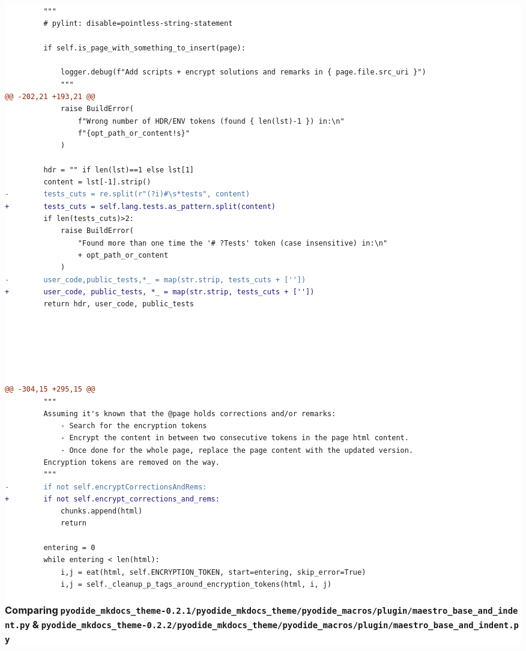 ```diff
         """
         # pylint: disable=pointless-string-statement
 
         if self.is_page_with_something_to_insert(page):
 
             logger.debug(f"Add scripts + encrypt solutions and remarks in { page.file.src_uri }")
             """
@@ -202,21 +193,21 @@
             raise BuildError(
                 f"Wrong number of HDR/ENV tokens (found { len(lst)-1 }) in:\n"
                 f"{opt_path_or_content!s}"
             )
 
         hdr = "" if len(lst)==1 else lst[1]
         content = lst[-1].strip()
-        tests_cuts = re.split(r"(?i)#\s*tests", content)
+        tests_cuts = self.lang.tests.as_pattern.split(content)
         if len(tests_cuts)>2:
             raise BuildError(
                 "Found more than one time the '# ?Tests' token (case insensitive) in:\n"
                 + opt_path_or_content
             )
-        user_code,public_tests,*_ = map(str.strip, tests_cuts + [''])
+        user_code, public_tests, *_ = map(str.strip, tests_cuts + [''])
         return hdr, user_code, public_tests
 
 
 
 
 
 
@@ -304,15 +295,15 @@
         """
         Assuming it's known that the @page holds corrections and/or remarks:
             - Search for the encryption tokens
             - Encrypt the content in between two consecutive tokens in the page html content.
             - Once done for the whole page, replace the page content with the updated version.
         Encryption tokens are removed on the way.
         """
-        if not self.encryptCorrectionsAndRems:
+        if not self.encrypt_corrections_and_rems:
             chunks.append(html)
             return
 
         entering = 0
         while entering < len(html):
             i,j = eat(html, self.ENCRYPTION_TOKEN, start=entering, skip_error=True)
             i,j = self._cleanup_p_tags_around_encryption_tokens(html, i, j)
```

### Comparing `pyodide_mkdocs_theme-0.2.1/pyodide_mkdocs_theme/pyodide_macros/plugin/maestro_base_and_indent.py` & `pyodide_mkdocs_theme-0.2.2/pyodide_mkdocs_theme/pyodide_macros/plugin/maestro_base_and_indent.py`
